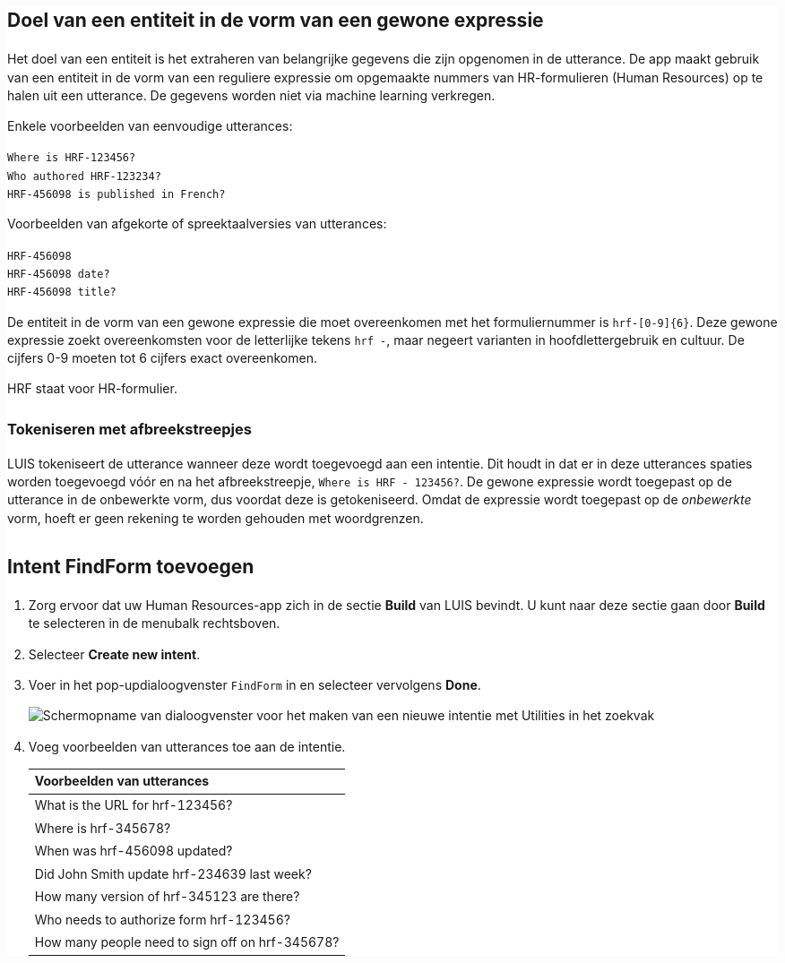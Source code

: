
## <a name="purpose-of-the-regular-expression-entity"></a>Doel van een entiteit in de vorm van een gewone expressie
Het doel van een entiteit is het extraheren van belangrijke gegevens die zijn opgenomen in de utterance. De app maakt gebruik van een entiteit in de vorm van een reguliere expressie om opgemaakte nummers van HR-formulieren (Human Resources) op te halen uit een utterance. De gegevens worden niet via machine learning verkregen. 

Enkele voorbeelden van eenvoudige utterances:

```
Where is HRF-123456?
Who authored HRF-123234?
HRF-456098 is published in French?
```

Voorbeelden van afgekorte of spreektaalversies van utterances:

```
HRF-456098
HRF-456098 date?
HRF-456098 title?
```
 
De entiteit in de vorm van een gewone expressie die moet overeenkomen met het formuliernummer is `hrf-[0-9]{6}`. Deze gewone expressie zoekt overeenkomsten voor de letterlijke tekens `hrf -`, maar negeert varianten in hoofdlettergebruik en cultuur. De cijfers 0-9 moeten tot 6 cijfers exact overeenkomen.

HRF staat voor HR-formulier.

### <a name="tokenization-with-hyphens"></a>Tokeniseren met afbreekstreepjes
LUIS tokeniseert de utterance wanneer deze wordt toegevoegd aan een intentie. Dit houdt in dat er in deze utterances spaties worden toegevoegd vóór en na het afbreekstreepje, `Where is HRF - 123456?`. De gewone expressie wordt toegepast op de utterance in de onbewerkte vorm, dus voordat deze is getokeniseerd. Omdat de expressie wordt toegepast op de _onbewerkte_ vorm, hoeft er geen rekening te worden gehouden met woordgrenzen. 


## <a name="add-findform-intent"></a>Intent FindForm toevoegen

1. Zorg ervoor dat uw Human Resources-app zich in de sectie **Build** van LUIS bevindt. U kunt naar deze sectie gaan door **Build** te selecteren in de menubalk rechtsboven. 

2. Selecteer **Create new intent**. 

3. Voer in het pop-updialoogvenster `FindForm` in en selecteer vervolgens **Done**. 

    ![Schermopname van dialoogvenster voor het maken van een nieuwe intentie met Utilities in het zoekvak](./media/luis-quickstart-intents-regex-entity/create-new-intent-ddl.png)

4. Voeg voorbeelden van utterances toe aan de intentie.

    |Voorbeelden van utterances|
    |--|
    |What is the URL for hrf-123456?|
    |Where is hrf-345678?|
    |When was hrf-456098 updated?|
    |Did John Smith update hrf-234639 last week?|
    |How many version of hrf-345123 are there?|
    |Who needs to authorize form hrf-123456?|
    |How many people need to sign off on hrf-345678?|